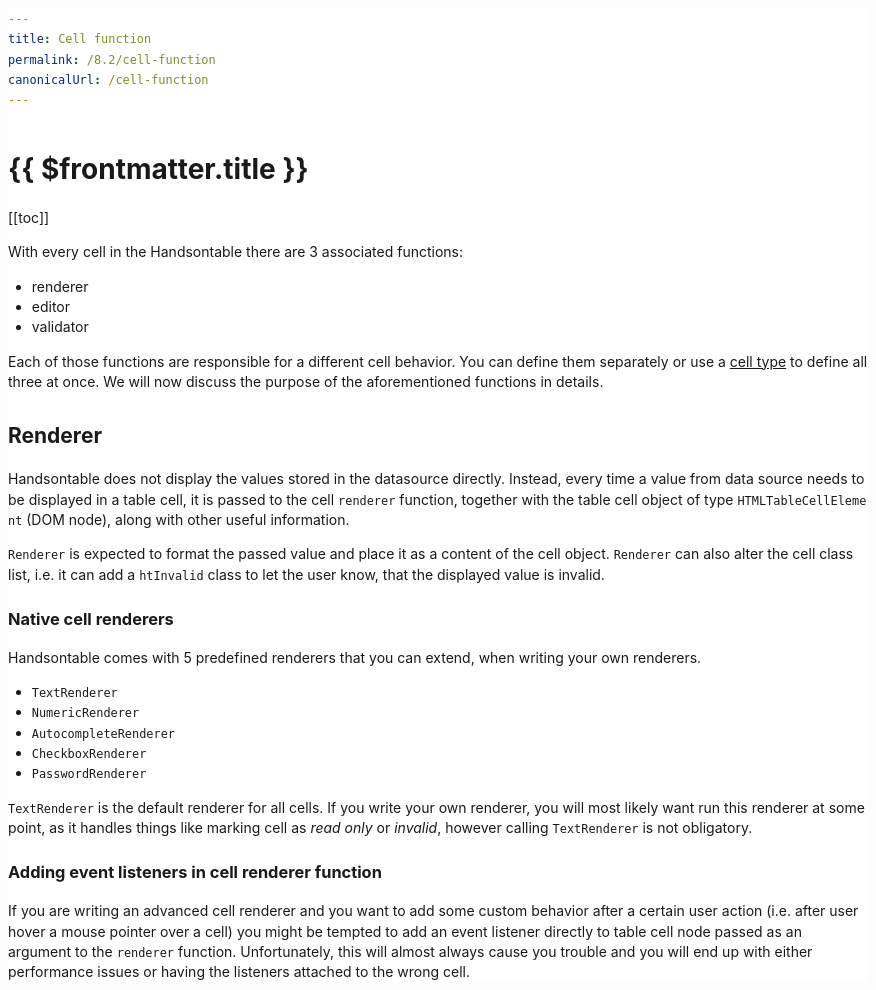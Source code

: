 ```yaml
---
title: Cell function
permalink: /8.2/cell-function
canonicalUrl: /cell-function
---
```


# {{ $frontmatter.title }}

[[toc]]

With every cell in the Handsontable there are 3 associated functions:

* renderer
* editor
* validator

Each of those functions are responsible for a different cell behavior. You can define them separately or use a [cell type](#cell-type) to define all three at once. We will now discuss the purpose of the aforementioned functions in details.

Renderer
--------

Handsontable does not display the values stored in the datasource directly. Instead, every time a value from data source needs to be displayed in a table cell, it is passed to the cell `renderer` function, together with the table cell object of type `HTMLTableCellElement` (DOM node), along with other useful information.

`Renderer` is expected to format the passed value and place it as a content of the cell object. `Renderer` can also alter the cell class list, i.e. it can add a `htInvalid` class to let the user know, that the displayed value is invalid.

### Native cell renderers

Handsontable comes with 5 predefined renderers that you can extend, when writing your own renderers.

* `TextRenderer`
* `NumericRenderer`
* `AutocompleteRenderer`
* `CheckboxRenderer`
* `PasswordRenderer`

`TextRenderer` is the default renderer for all cells. If you write your own renderer, you will most likely want run this renderer at some point, as it handles things like marking cell as _read only_ or _invalid_, however calling `TextRenderer` is not obligatory.

### Adding event listeners in cell renderer function

If you are writing an advanced cell renderer and you want to add some custom behavior after a certain user action (i.e. after user hover a mouse pointer over a cell) you might be tempted to add an event listener directly to table cell node passed as an argument to the `renderer` function. Unfortunately, this will almost always cause you trouble and you will end up with either performance issues or having the listeners attached to the wrong cell.
